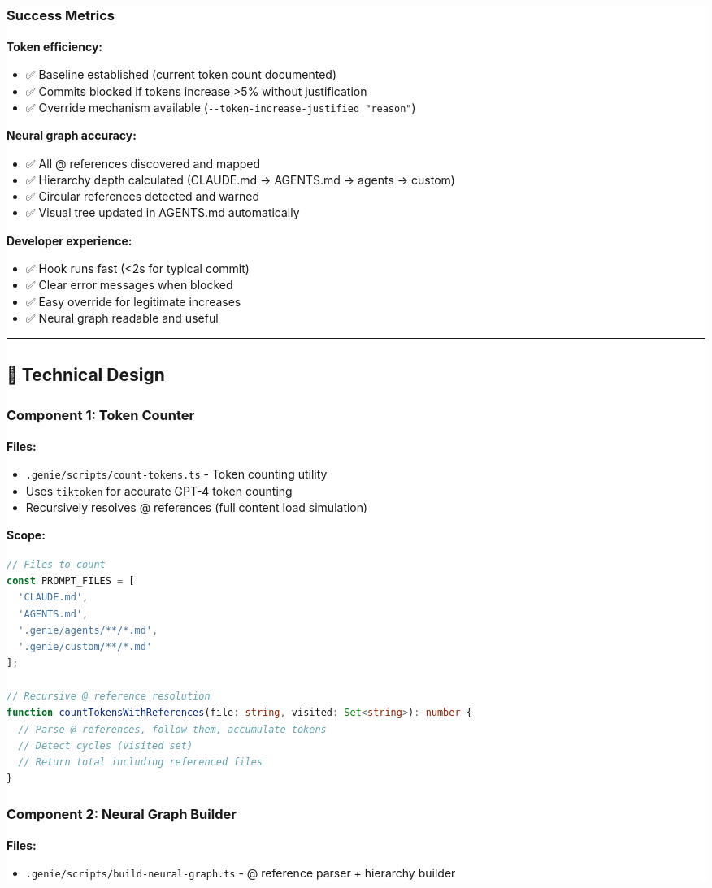 ### Success Metrics

**Token efficiency:**
- ✅ Baseline established (current token count documented)
- ✅ Commits blocked if tokens increase >5% without justification
- ✅ Override mechanism available (`--token-increase-justified "reason"`)

**Neural graph accuracy:**
- ✅ All @ references discovered and mapped
- ✅ Hierarchy depth calculated (CLAUDE.md → AGENTS.md → agents → custom)
- ✅ Circular references detected and warned
- ✅ Visual tree updated in AGENTS.md automatically

**Developer experience:**
- ✅ Hook runs fast (<2s for typical commit)
- ✅ Clear error messages when blocked
- ✅ Easy override for legitimate increases
- ✅ Neural graph readable and useful

---

## 🔧 Technical Design

### Component 1: Token Counter

**Files:**
- `.genie/scripts/count-tokens.ts` - Token counting utility
- Uses `tiktoken` for accurate GPT-4 token counting
- Recursively resolves @ references (full content load simulation)

**Scope:**
```typescript
// Files to count
const PROMPT_FILES = [
  'CLAUDE.md',
  'AGENTS.md',
  '.genie/agents/**/*.md',
  '.genie/custom/**/*.md'
];

// Recursive @ reference resolution
function countTokensWithReferences(file: string, visited: Set<string>): number {
  // Parse @ references, follow them, accumulate tokens
  // Detect cycles (visited set)
  // Return total including referenced files
}
```

### Component 2: Neural Graph Builder

**Files:**
- `.genie/scripts/build-neural-graph.ts` - @ reference parser + hierarchy builder
